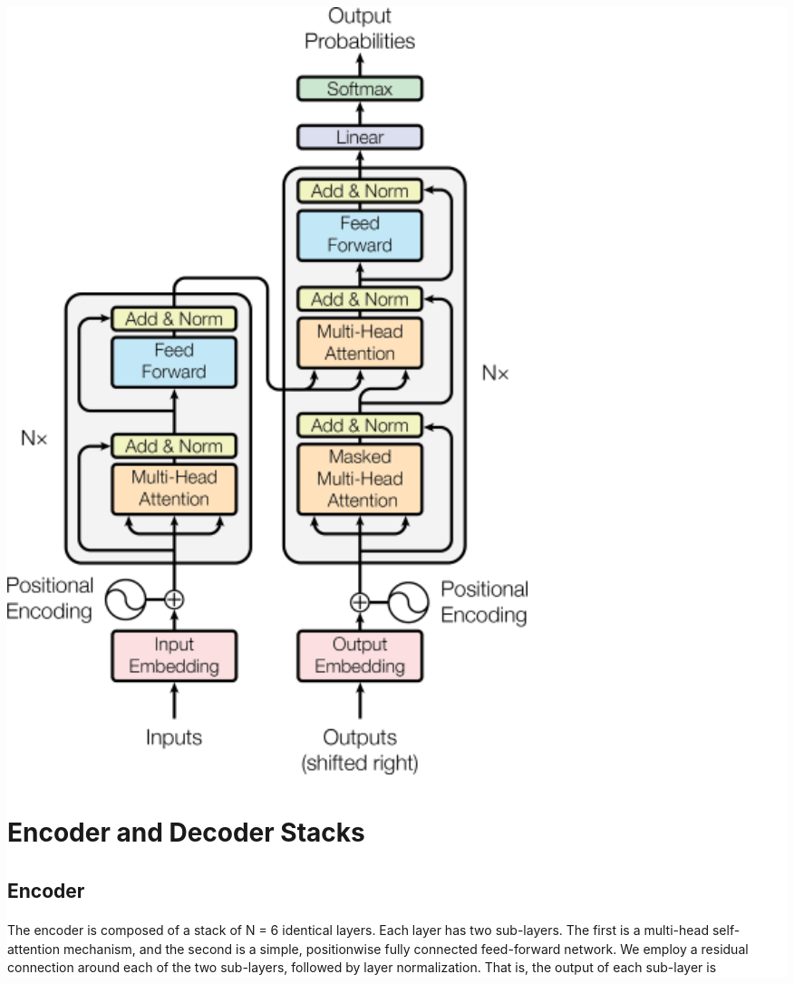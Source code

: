 ![](Fig1.svg)

# Encoder and Decoder Stacks
## Encoder 
The encoder is composed of a stack of N = 6 identical layers. Each layer has two sub-layers. The first is a multi-head self-attention mechanism, and the second is a simple, positionwise fully connected feed-forward network. We employ a residual connection around each of the two sub-layers, followed by layer normalization. That is, the output of each sub-layer is 
